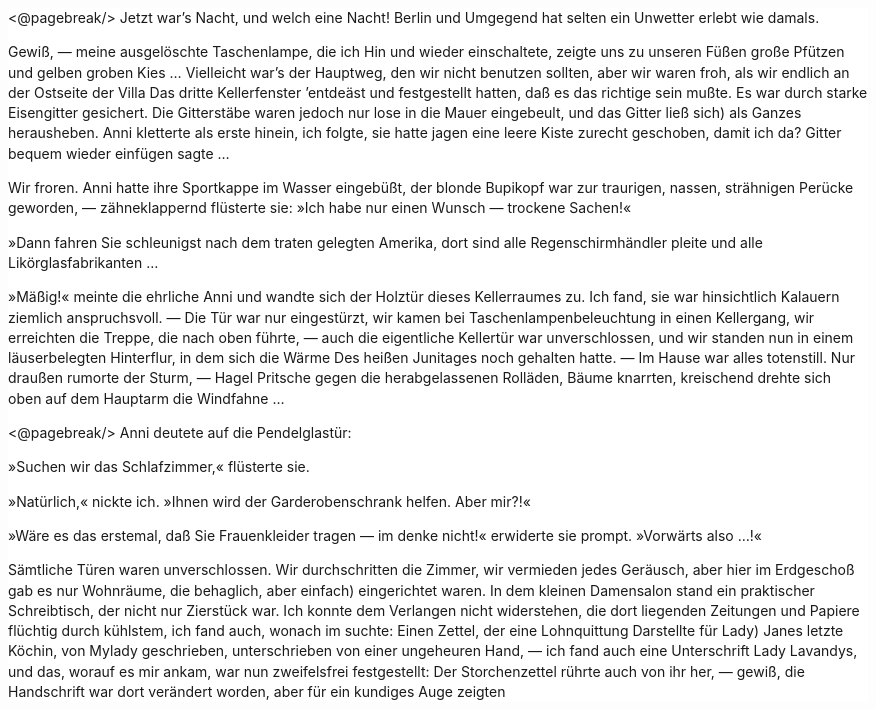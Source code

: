 <@pagebreak/>
Jetzt war’s Nacht, und welch eine Nacht! Berlin
und Umgegend hat selten ein Unwetter erlebt wie damals.

Gewiß, — meine ausgelöschte Taschenlampe, die ich
Hin und wieder einschaltete, zeigte uns zu unseren Füßen
große Pfützen und gelben groben Kies … Vielleicht
war’s der Hauptweg, den wir nicht benutzen sollten,
aber wir waren froh, als wir endlich an der Ostseite
der Villa Das dritte Kellerfenster ’entdeäst und festgestellt
hatten, daß es das richtige sein mußte. Es war durch
starke Eisengitter gesichert. Die Gitterstäbe waren jedoch
nur lose in die Mauer eingebeult, und das Gitter ließ
sich) als Ganzes herausheben. Anni kletterte als erste
hinein, ich folgte, sie hatte jagen eine leere Kiste zurecht geschoben,
damit ich da? Gitter bequem wieder einfügen
sagte …

Wir froren. Anni hatte ihre Sportkappe im Wasser
eingebüßt, der blonde Bupikopf war zur traurigen, nassen,
strähnigen Perücke geworden, — zähneklappernd flüsterte
sie: »Ich habe nur einen Wunsch — trockene Sachen!«

»Dann fahren Sie schleunigst nach dem traten gelegten
Amerika, dort sind alle Regenschirmhändler pleite
und alle Likörglasfabrikanten …

»Mäßig!« meinte die ehrliche Anni und wandte sich
der Holztür dieses Kellerraumes zu. Ich fand, sie war
hinsichtlich Kalauern ziemlich anspruchsvoll. — Die Tür
war nur eingestürzt, wir kamen bei Taschenlampenbeleuchtung
in einen Kellergang, wir erreichten die Treppe,
die nach oben führte, — auch die eigentliche Kellertür war
unverschlossen, und wir standen nun in einem läuserbelegten
Hinterflur, in dem sich die Wärme Des heißen
Junitages noch gehalten hatte. — Im Hause war alles
totenstill. Nur draußen rumorte der Sturm, — Hagel
Pritsche gegen die herabgelassenen Rolläden, Bäume
knarrten, kreischend drehte sich oben auf dem Hauptarm
die Windfahne …

<@pagebreak/>
Anni deutete auf die Pendelglastür:

»Suchen wir das Schlafzimmer,« flüsterte sie.

»Natürlich,« nickte ich. »Ihnen wird der Garderobenschrank
helfen. Aber mir?!«

»Wäre es das erstemal, daß Sie Frauenkleider
tragen — im denke nicht!« erwiderte sie prompt. »Vorwärts
also …!«

Sämtliche Türen waren unverschlossen. Wir durchschritten
die Zimmer, wir vermieden jedes Geräusch, aber
hier im Erdgeschoß gab es nur Wohnräume, die behaglich,
aber einfach) eingerichtet waren. In dem kleinen
Damensalon stand ein praktischer Schreibtisch, der nicht
nur Zierstück war. Ich konnte dem Verlangen nicht widerstehen,
die dort liegenden Zeitungen und Papiere flüchtig
durch kühlstem, ich fand auch, wonach im suchte: Einen
Zettel, der eine Lohnquittung Darstellte für Lady) Janes
letzte Köchin, von Mylady geschrieben, unterschrieben von
einer ungeheuren Hand, — ich fand auch eine Unterschrift
Lady Lavandys, und das, worauf es mir ankam,
war nun zweifelsfrei festgestellt: Der Storchenzettel rührte
auch von ihr her, — gewiß, die Handschrift war dort
verändert worden, aber für ein kundiges Auge zeigten